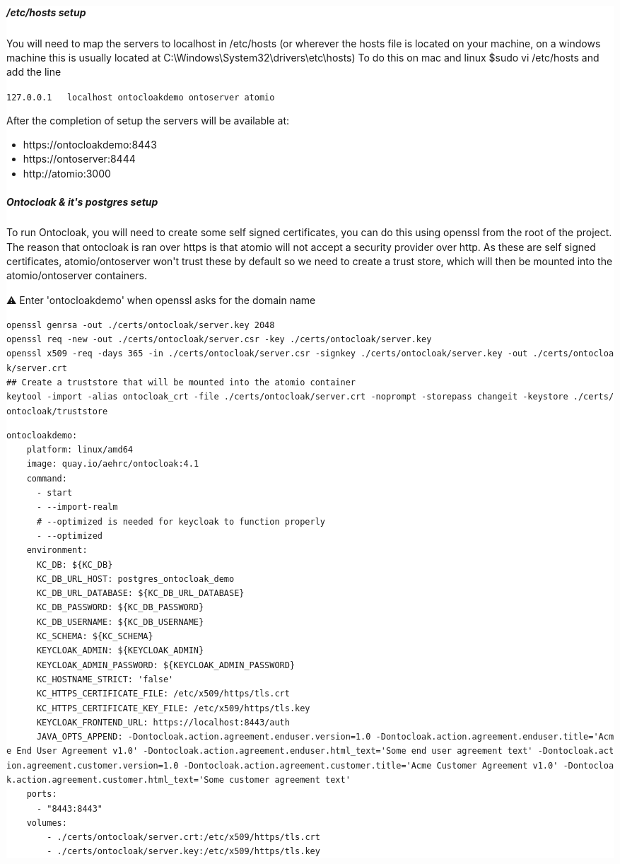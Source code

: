 ##### /etc/hosts setup

You will need to map the servers to localhost in /etc/hosts (or wherever the hosts file is located on your machine, on a windows machine this is usually located at C:\Windows\System32\drivers\etc\hosts) To do this on mac and linux $sudo vi /etc/hosts and add the line

```
127.0.0.1   localhost ontocloakdemo ontoserver atomio
```

After the completion of setup the servers will be available at:
- https://ontocloakdemo:8443
- https://ontoserver:8444
- http://atomio:3000
  
##### Ontocloak & it's postgres setup

To run Ontocloak, you will need to create some self signed certificates, you can do this using openssl from the root of the project. The reason that ontocloak is ran over https is that atomio will not accept a security provider over http.
As these are self signed certificates, atomio/ontoserver won't trust these by default so we need to create a trust store, which will then be mounted into the atomio/ontoserver containers.

:warning: Enter 'ontocloakdemo' when openssl asks for the domain name

```
openssl genrsa -out ./certs/ontocloak/server.key 2048
openssl req -new -out ./certs/ontocloak/server.csr -key ./certs/ontocloak/server.key
openssl x509 -req -days 365 -in ./certs/ontocloak/server.csr -signkey ./certs/ontocloak/server.key -out ./certs/ontocloak/server.crt
## Create a truststore that will be mounted into the atomio container
keytool -import -alias ontocloak_crt -file ./certs/ontocloak/server.crt -noprompt -storepass changeit -keystore ./certs/ontocloak/truststore
```


```
ontocloakdemo:
    platform: linux/amd64
    image: quay.io/aehrc/ontocloak:4.1
    command:
      - start
      - --import-realm
      # --optimized is needed for keycloak to function properly
      - --optimized
    environment:
      KC_DB: ${KC_DB}
      KC_DB_URL_HOST: postgres_ontocloak_demo
      KC_DB_URL_DATABASE: ${KC_DB_URL_DATABASE}
      KC_DB_PASSWORD: ${KC_DB_PASSWORD}
      KC_DB_USERNAME: ${KC_DB_USERNAME}
      KC_SCHEMA: ${KC_SCHEMA}
      KEYCLOAK_ADMIN: ${KEYCLOAK_ADMIN}
      KEYCLOAK_ADMIN_PASSWORD: ${KEYCLOAK_ADMIN_PASSWORD}
      KC_HOSTNAME_STRICT: 'false'
      KC_HTTPS_CERTIFICATE_FILE: /etc/x509/https/tls.crt
      KC_HTTPS_CERTIFICATE_KEY_FILE: /etc/x509/https/tls.key
      KEYCLOAK_FRONTEND_URL: https://localhost:8443/auth
      JAVA_OPTS_APPEND: -Dontocloak.action.agreement.enduser.version=1.0 -Dontocloak.action.agreement.enduser.title='Acme End User Agreement v1.0' -Dontocloak.action.agreement.enduser.html_text='Some end user agreement text' -Dontocloak.action.agreement.customer.version=1.0 -Dontocloak.action.agreement.customer.title='Acme Customer Agreement v1.0' -Dontocloak.action.agreement.customer.html_text='Some customer agreement text'
    ports: 
      - "8443:8443"
    volumes: 
        - ./certs/ontocloak/server.crt:/etc/x509/https/tls.crt
        - ./certs/ontocloak/server.key:/etc/x509/https/tls.key
```